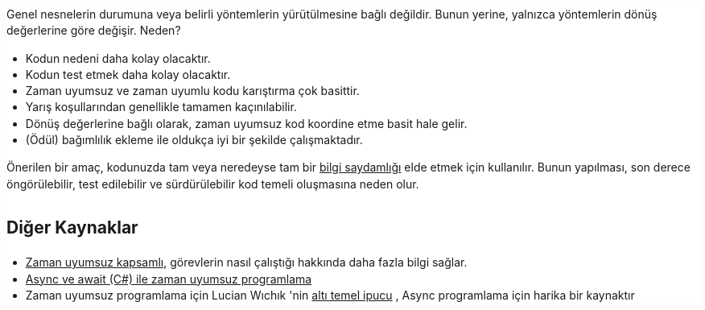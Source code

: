 Genel nesnelerin durumuna veya belirli yöntemlerin yürütülmesine bağlı değildir. Bunun yerine, yalnızca yöntemlerin dönüş değerlerine göre değişir. Neden?

* Kodun nedeni daha kolay olacaktır.
* Kodun test etmek daha kolay olacaktır.
* Zaman uyumsuz ve zaman uyumlu kodu karıştırma çok basittir.
* Yarış koşullarından genellikle tamamen kaçınılabilir.
* Dönüş değerlerine bağlı olarak, zaman uyumsuz kod koordine etme basit hale gelir.
* (Ödül) bağımlılık ekleme ile oldukça iyi bir şekilde çalışmaktadır.

Önerilen bir amaç, kodunuzda tam veya neredeyse tam bir [bilgi saydamlığı](https://en.wikipedia.org/wiki/Referential_transparency_%28computer_science%29) elde etmek için kullanılır. Bunun yapılması, son derece öngörülebilir, test edilebilir ve sürdürülebilir kod temeli oluşmasına neden olur.

## <a name="other-resources"></a>Diğer Kaynaklar

* [Zaman uyumsuz kapsamlı,](../standard/async-in-depth.md) görevlerin nasıl çalıştığı hakkında daha fazla bilgi sağlar.
* [Async ve await (C#) ile zaman uyumsuz programlama](./programming-guide/concepts/async/index.md)
* Zaman uyumsuz programlama için Lucian Wıchık 'nin [altı temel ipucu](https://channel9.msdn.com/Series/Three-Essential-Tips-for-Async) , Async programlama için harika bir kaynaktır
